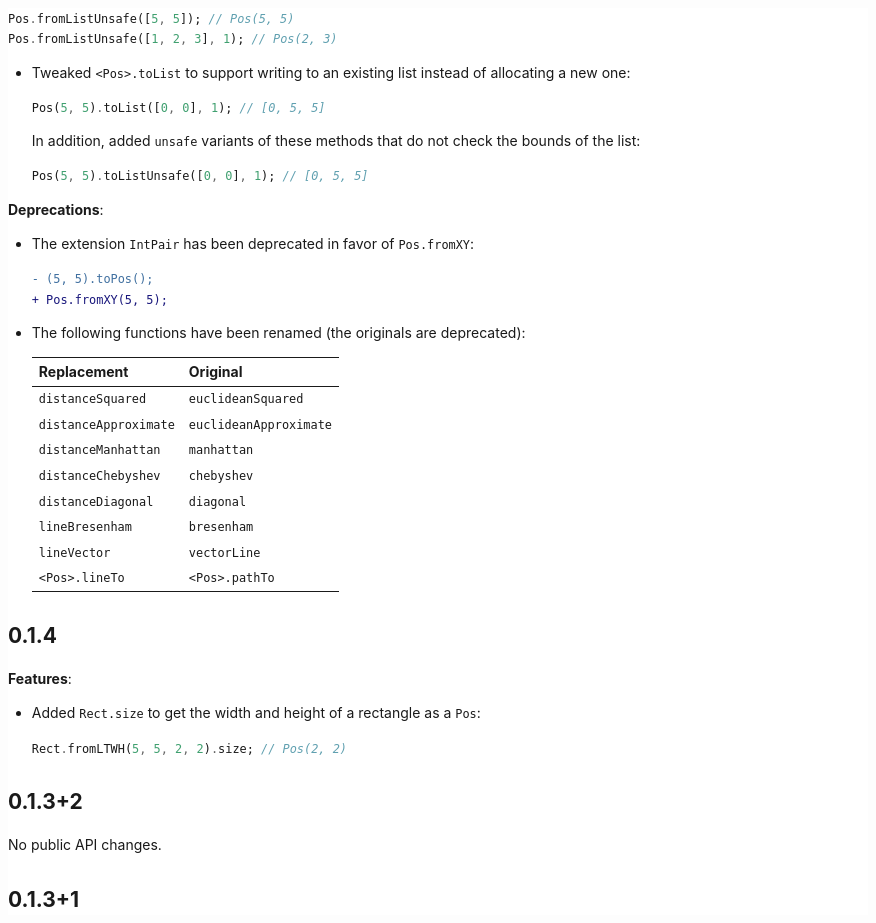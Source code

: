   ```dart
  Pos.fromListUnsafe([5, 5]); // Pos(5, 5)
  Pos.fromListUnsafe([1, 2, 3], 1); // Pos(2, 3)
  ```

- Tweaked `<Pos>.toList` to support writing to an existing list instead of
  allocating a new one:

  ```dart
  Pos(5, 5).toList([0, 0], 1); // [0, 5, 5]
  ```

  In addition, added `unsafe` variants of these methods that do not check the
  bounds of the list:

  ```dart
  Pos(5, 5).toListUnsafe([0, 0], 1); // [0, 5, 5]
  ```

**Deprecations**:

- The extension `IntPair` has been deprecated in favor of `Pos.fromXY`:

  ```diff
  - (5, 5).toPos();
  + Pos.fromXY(5, 5);
  ```

- The following functions have been renamed (the originals are deprecated):

  Replacement           | Original
  ----------------------|--------------------
  `distanceSquared`     | `euclideanSquared`
  `distanceApproximate` | `euclideanApproximate`
  `distanceManhattan`   | `manhattan`
  `distanceChebyshev`   | `chebyshev`
  `distanceDiagonal`    | `diagonal`
  `lineBresenham`       | `bresenham`
  `lineVector`          | `vectorLine`
  `<Pos>.lineTo`        | `<Pos>.pathTo`

## 0.1.4

**Features**:

- Added `Rect.size` to get the width and height of a rectangle as a `Pos`:

  ```dart
  Rect.fromLTWH(5, 5, 2, 2).size; // Pos(2, 2)
  ```

## 0.1.3+2

No public API changes.

## 0.1.3+1
